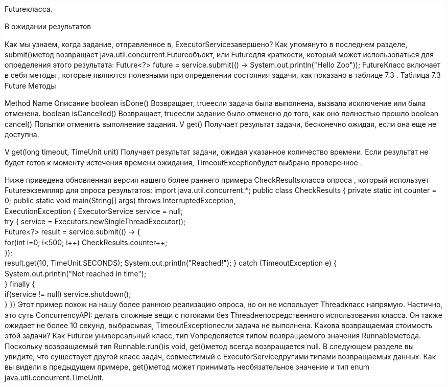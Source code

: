 Futureкласса. 

 В ожидании результатов
 
Как мы узнаем, когда задание, отправленное в, ExecutorServiceзавершено? Как упомянуто в последнем разделе, submit()метод возвращает java.util.concurrent.Future<V>объект,
или Future<V>для краткости, который может использоваться для определения этого результата:
Future<?> future = service.submit(() -> System.out.println("Hello Zoo"));
FutureКласс включает в себя методы , которые являются полезными при определении состояния задачи, как показано в таблице 7.3 .
Таблица 7.3 Future Методы


Method Name                                                                               	Описание
boolean
 isDone()                                                                          	Возвращает, trueесли задача была выполнена, вызвала исключение или была отменена.
boolean 
isCancelled()                                                                     	Возвращает, trueесли задание было отменено до того, как оно полностью прошло
boolean
 cancel()                                                                                      	Попытки отменить выполнение задания.
V get() 
                                                                                 Получает результат задачи, бесконечно ожидая, если она еще не доступна.


V get(long
 timeout, 
TimeUnit unit)                                                                      	Получает результат задачи, ожидая указанное количество времени.
                                                                                  Если результат не будет готов к моменту истечения времени ожидания,
                                                                                  TimeoutExceptionбудет выбрано проверенное .
                                                                                  
                                                                                  
Ниже приведена обновленная версия нашего более раннего примера CheckResultsкласса опроса , который использует Futureэкземпляр для опроса результатов:
import java.util.concurrent.*;
public class CheckResults {
   private static int counter = 0;
   public static void main(String[] args) throws InterruptedException,  
               ExecutionException {
   ExecutorService service = null;  
    try { 
        service = Executors.newSingleThreadExecutor();   
      Future<?> result = service.submit(() -> {   
         for(int i=0; i<500; i++) CheckResults.counter++;      
   });    
     result.get(10, TimeUnit.SECONDS); 
        System.out.println("Reached!"); 
     } catch (TimeoutException e) {  
       System.out.println("Not reached in time");  
    } finally {    
     if(service != null) service.shutdown();  
    }
   }}
Этот пример похож на нашу более раннюю реализацию опроса, но он не использует Threadкласс напрямую. Частично, это суть ConcurrencyAPI: делать сложные вещи
с потоками без Threadнепосредственного использования класса. Он также ожидает не более 10 секунд, выбрасывая, TimeoutExceptionесли задача не выполнена.
Какова возвращаемая стоимость этой задачи? Как Future<V>и универсальный класс, тип Vопределяется типом возвращаемого значения Runnableметода.
Поскольку возвращаемый тип Runnable.run()is void, get()метод всегда возвращается null. В следующем разделе вы увидите, что существует другой класс задач,
совместимый с ExecutorServiceдругими типами возвращаемых данных.
Как вы видели в предыдущем примере, get()метод может принимать необязательное значение и тип enum java.util.concurrent.TimeUnit.